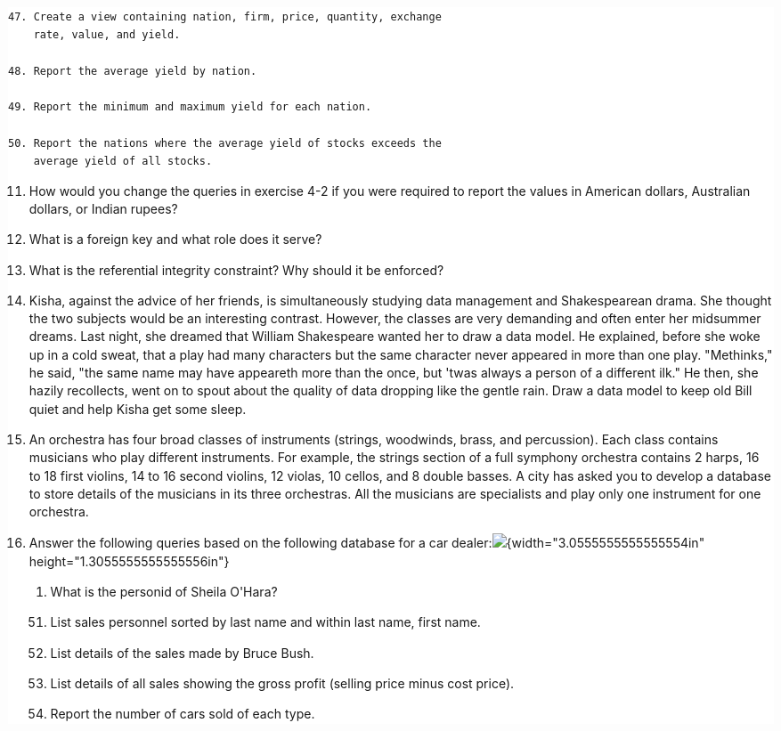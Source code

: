    47. Create a view containing nation, firm, price, quantity, exchange
        rate, value, and yield.

    48. Report the average yield by nation.

    49. Report the minimum and maximum yield for each nation.

    50. Report the nations where the average yield of stocks exceeds the
        average yield of all stocks.

11. How would you change the queries in exercise 4-2 if you were
    required to report the values in American dollars, Australian
    dollars, or Indian rupees?

12. What is a foreign key and what role does it serve?

13. What is the referential integrity constraint? Why should it be
    enforced?

14. Kisha, against the advice of her friends, is simultaneously studying
    data management and Shakespearean drama. She thought the two
    subjects would be an interesting contrast. However, the classes are
    very demanding and often enter her midsummer dreams. Last night, she
    dreamed that William Shakespeare wanted her to draw a data model. He
    explained, before she woke up in a cold sweat, that a play had many
    characters but the same character never appeared in more than one
    play. "Methinks," he said, "the same name may have appeareth more
    than the once, but 'twas always a person of a different ilk." He
    then, she hazily recollects, went on to spout about the quality of
    data dropping like the gentle rain. Draw a data model to keep old
    Bill quiet and help Kisha get some sleep.

15. An orchestra has four broad classes of instruments (strings,
    woodwinds, brass, and percussion). Each class contains musicians who
    play different instruments. For example, the strings section of a
    full symphony orchestra contains 2 harps, 16 to 18 first violins, 14
    to 16 second violins, 12 violas, 10 cellos, and 8 double basses. A
    city has asked you to develop a database to store details of the
    musicians in its three orchestras. All the musicians are specialists
    and play only one instrument for one orchestra.

16. Answer the following queries based on the following database for a
    car dealer:![](media/image13.png){width="3.0555555555555554in"
    height="1.3055555555555556in"}

    1.  What is the personid of Sheila O'Hara?

    <!-- -->

    51. List sales personnel sorted by last name and within last name,
        first name.

    52. List details of the sales made by Bruce Bush.

    53. List details of all sales showing the gross profit (selling
        price minus cost price).

    54. Report the number of cars sold of each type.
